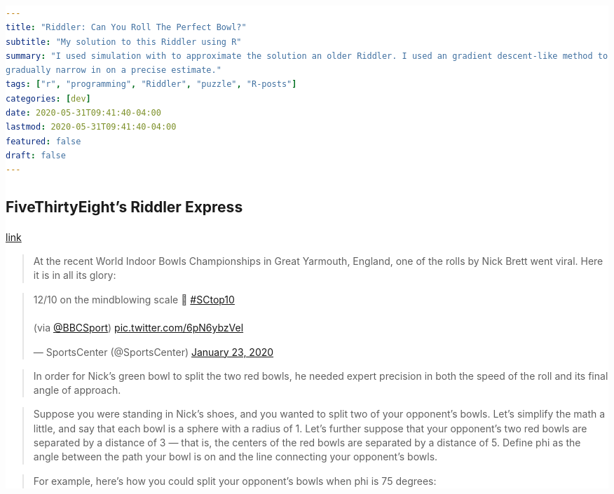 ```yaml
---
title: "Riddler: Can You Roll The Perfect Bowl?"
subtitle: "My solution to this Riddler using R"
summary: "I used simulation with to approximate the solution an older Riddler. I used an gradient descent-like method to gradually narrow in on a precise estimate."
tags: ["r", "programming", "Riddler", "puzzle", "R-posts"]
categories: [dev]
date: 2020-05-31T09:41:40-04:00
lastmod: 2020-05-31T09:41:40-04:00
featured: false
draft: false
---
```


## FiveThirtyEight’s Riddler Express

[link](https://fivethirtyeight.com/features/can-you-roll-the-perfect-bowl/)

> At the recent World Indoor Bowls Championships in Great Yarmouth,
> England, one of the rolls by Nick Brett went viral. Here it is in all
> its glory:

<blockquote class="twitter-tweet">

<p lang="en" dir="ltr">

12/10 on the mindblowing scale 🤯
<a href="https://twitter.com/hashtag/SCtop10?src=hash&amp;ref_src=twsrc%5Etfw">\#SCtop10</a><br><br>(via
<a href="https://twitter.com/BBCSport?ref_src=twsrc%5Etfw">@BBCSport</a>)
<a href="https://t.co/6pN6ybzVel">pic.twitter.com/6pN6ybzVel</a>

</p>

— SportsCenter (@SportsCenter)
<a href="https://twitter.com/SportsCenter/status/1220355057503363072?ref_src=twsrc%5Etfw">January
23, 2020</a>

</blockquote>

<script async src="https://platform.twitter.com/widgets.js" charset="utf-8"></script>

> In order for Nick’s green bowl to split the two red bowls, he needed
> expert precision in both the speed of the roll and its final angle of
> approach.

> Suppose you were standing in Nick’s shoes, and you wanted to split two
> of your opponent’s bowls. Let’s simplify the math a little, and say
> that each bowl is a sphere with a radius of 1. Let’s further suppose
> that your opponent’s two red bowls are separated by a distance of 3 —
> that is, the centers of the red bowls are separated by a distance of
> 5. Define phi as the angle between the path your bowl is on and the
> line connecting your opponent’s bowls.

> For example, here’s how you could split your opponent’s bowls when phi
> is 75 degrees:
